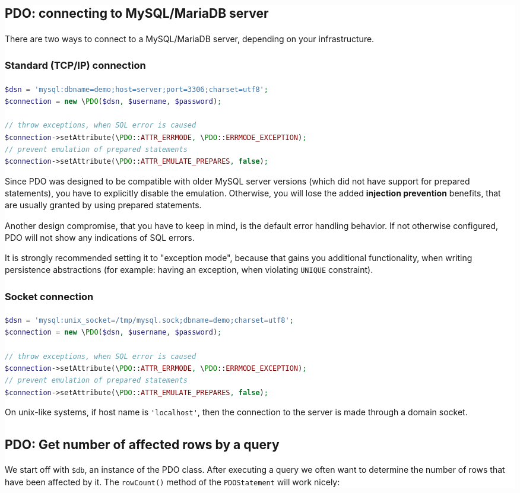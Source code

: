

## PDO: connecting to MySQL/MariaDB server


There are two ways to connect to a MySQL/MariaDB server, depending on your infrastructure.

### Standard (TCP/IP) connection

```php
$dsn = 'mysql:dbname=demo;host=server;port=3306;charset=utf8';
$connection = new \PDO($dsn, $username, $password);

// throw exceptions, when SQL error is caused
$connection->setAttribute(\PDO::ATTR_ERRMODE, \PDO::ERRMODE_EXCEPTION);
// prevent emulation of prepared statements
$connection->setAttribute(\PDO::ATTR_EMULATE_PREPARES, false);

```

Since PDO was designed to be compatible with older MySQL server versions (which did not have support for prepared statements), you have to explicitly disable the emulation. Otherwise, you will lose the added **injection prevention** benefits, that are usually granted by using prepared statements.

Another design compromise, that you have to keep in mind, is the default error handling behavior. If not otherwise configured, PDO will not show any indications of SQL errors.

It is strongly recommended setting it to "exception mode", because that gains you additional functionality, when writing persistence abstractions (for example: having an exception, when violating `UNIQUE` constraint).

### Socket connection

```php
$dsn = 'mysql:unix_socket=/tmp/mysql.sock;dbname=demo;charset=utf8';
$connection = new \PDO($dsn, $username, $password);

// throw exceptions, when SQL error is caused
$connection->setAttribute(\PDO::ATTR_ERRMODE, \PDO::ERRMODE_EXCEPTION);
// prevent emulation of prepared statements
$connection->setAttribute(\PDO::ATTR_EMULATE_PREPARES, false);

```

On unix-like systems, if host name is `'localhost'`, then the connection to the server is made through a domain socket.



## PDO: Get number of affected rows by a query


We start off with `$db`, an instance of the PDO class. After executing a query we often want to determine the number of rows that have been affected by it. The `rowCount()` method of the `PDOStatement` will work nicely:
